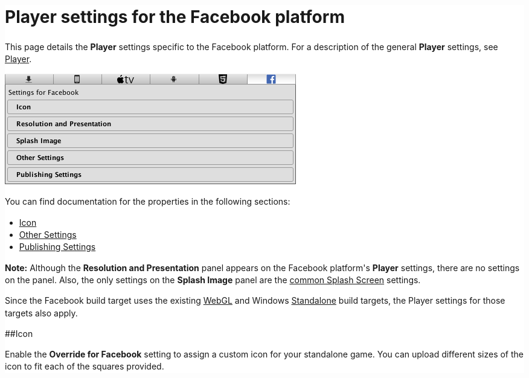 # Player settings for the Facebook platform

This page details the __Player__ settings specific to the Facebook platform. For a description of the general __Player__ settings, see [Player](class-PlayerSettings#general).

![Facebook Player settings](../uploads/Main/class-PlayerSettingsFacebok.png)

You can find documentation for the properties in the following sections:

* [Icon](#Icon)
* [Other Settings](#Other)
* [Publishing Settings](#Publishing)

**Note:** Although the __Resolution and Presentation__ panel appears on the Facebook platform's **Player** settings, there are no settings on the panel. Also, the only settings on the __Splash Image__ panel are the [common Splash Screen](class-PlayerSettingsSplashScreen) settings. 

Since the Facebook build target uses the existing [WebGL](class-PlayerSettingsWebGL) and Windows [Standalone](class-PlayerSettingsStandalone) build targets, the Player settings for those targets also apply.



<a name="Icon"></a>

##Icon

Enable the __Override for Facebook__ setting to assign a custom icon for your standalone game. You can upload different sizes of the icon to fit each of the squares provided.
